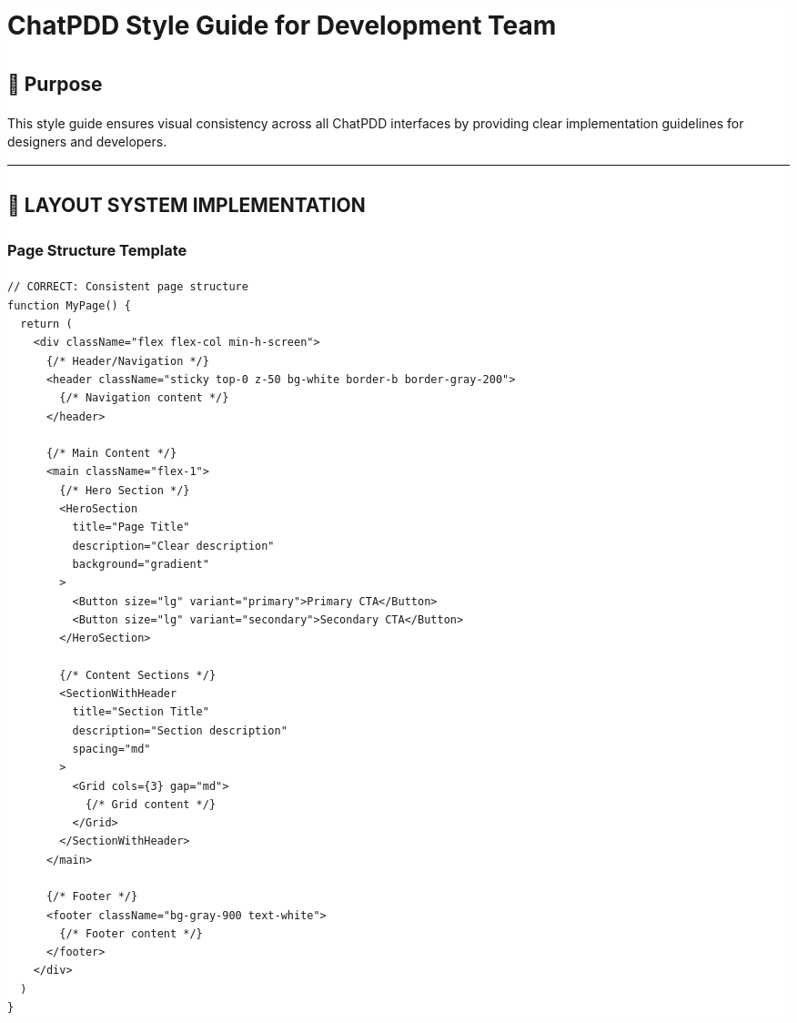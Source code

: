 # ChatPDD Style Guide for Development Team

## 🎯 Purpose
This style guide ensures visual consistency across all ChatPDD interfaces by providing clear implementation guidelines for designers and developers.

---

## 📐 LAYOUT SYSTEM IMPLEMENTATION

### Page Structure Template
```tsx
// CORRECT: Consistent page structure
function MyPage() {
  return (
    <div className="flex flex-col min-h-screen">
      {/* Header/Navigation */}
      <header className="sticky top-0 z-50 bg-white border-b border-gray-200">
        {/* Navigation content */}
      </header>

      {/* Main Content */}
      <main className="flex-1">
        {/* Hero Section */}
        <HeroSection
          title="Page Title"
          description="Clear description"
          background="gradient"
        >
          <Button size="lg" variant="primary">Primary CTA</Button>
          <Button size="lg" variant="secondary">Secondary CTA</Button>
        </HeroSection>

        {/* Content Sections */}
        <SectionWithHeader
          title="Section Title"
          description="Section description"
          spacing="md"
        >
          <Grid cols={3} gap="md">
            {/* Grid content */}
          </Grid>
        </SectionWithHeader>
      </main>

      {/* Footer */}
      <footer className="bg-gray-900 text-white">
        {/* Footer content */}
      </footer>
    </div>
  )
}
```
